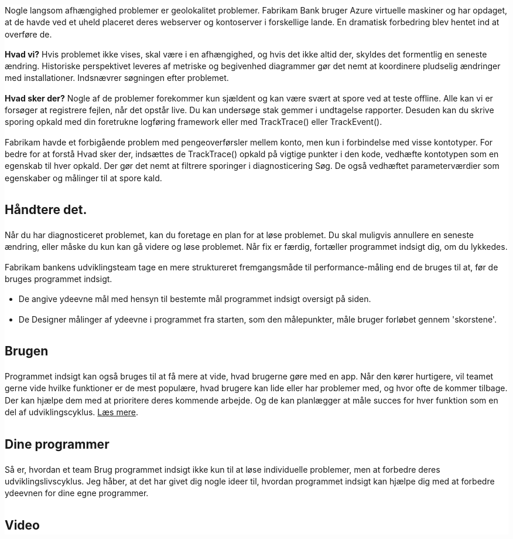 Nogle langsom afhængighed problemer er geolokalitet problemer. Fabrikam Bank bruger Azure virtuelle maskiner og har opdaget, at de havde ved et uheld placeret deres webserver og kontoserver i forskellige lande. En dramatisk forbedring blev hentet ind at overføre de.


**Hvad vi?** Hvis problemet ikke vises, skal være i en afhængighed, og hvis det ikke altid der, skyldes det formentlig en seneste ændring. Historiske perspektivet leveres af metriske og begivenhed diagrammer gør det nemt at koordinere pludselig ændringer med installationer. Indsnævrer søgningen efter problemet.


**Hvad sker der?** Nogle af de problemer forekommer kun sjældent og kan være svært at spore ved at teste offline. Alle kan vi er forsøger at registrere fejlen, når det opstår live. Du kan undersøge stak gemmer i undtagelse rapporter. Desuden kan du skrive sporing opkald med din foretrukne logføring framework eller med TrackTrace() eller TrackEvent().  


Fabrikam havde et forbigående problem med pengeoverførsler mellem konto, men kun i forbindelse med visse kontotyper. For bedre for at forstå Hvad sker der, indsættes de TrackTrace() opkald på vigtige punkter i den kode, vedhæfte kontotypen som en egenskab til hver opkald. Der gør det nemt at filtrere sporinger i diagnosticering Søg. De også vedhæftet parameterværdier som egenskaber og målinger til at spore kald.


## <a name="dealing-with-it"></a>Håndtere det.


Når du har diagnosticeret problemet, kan du foretage en plan for at løse problemet. Du skal muligvis annullere en seneste ændring, eller måske du kun kan gå videre og løse problemet. Når fix er færdig, fortæller programmet indsigt dig, om du lykkedes.  


Fabrikam bankens udviklingsteam tage en mere struktureret fremgangsmåde til performance-måling end de bruges til at, før de bruges programmet indsigt.

* De angive ydeevne mål med hensyn til bestemte mål programmet indsigt oversigt på siden.

* De Designer målinger af ydeevne i programmet fra starten, som den målepunkter, måle bruger forløbet gennem 'skorstene'.  




## <a name="usage"></a>Brugen

Programmet indsigt kan også bruges til at få mere at vide, hvad brugerne gøre med en app. Når den kører hurtigere, vil teamet gerne vide hvilke funktioner er de mest populære, hvad brugere kan lide eller har problemer med, og hvor ofte de kommer tilbage. Der kan hjælpe dem med at prioritere deres kommende arbejde. Og de kan planlægger at måle succes for hver funktion som en del af udviklingscyklus. [Læs mere][usage].

## <a name="your-applications"></a>Dine programmer

Så er, hvordan et team Brug programmet indsigt ikke kun til at løse individuelle problemer, men at forbedre deres udviklingslivscyklus. Jeg håber, at det har givet dig nogle ideer til, hvordan programmet indsigt kan hjælpe dig med at forbedre ydeevnen for dine egne programmer.

## <a name="video"></a>Video


[api]: app-insights-api-custom-events-metrics.md
[availability]: app-insights-monitor-web-app-availability.md
[diagnostic]: app-insights-diagnostic-search.md
[metrics]: app-insights-metrics-explorer.md
[perf]: app-insights-web-monitor-performance.md
[usage]: app-insights-web-track-usage.md